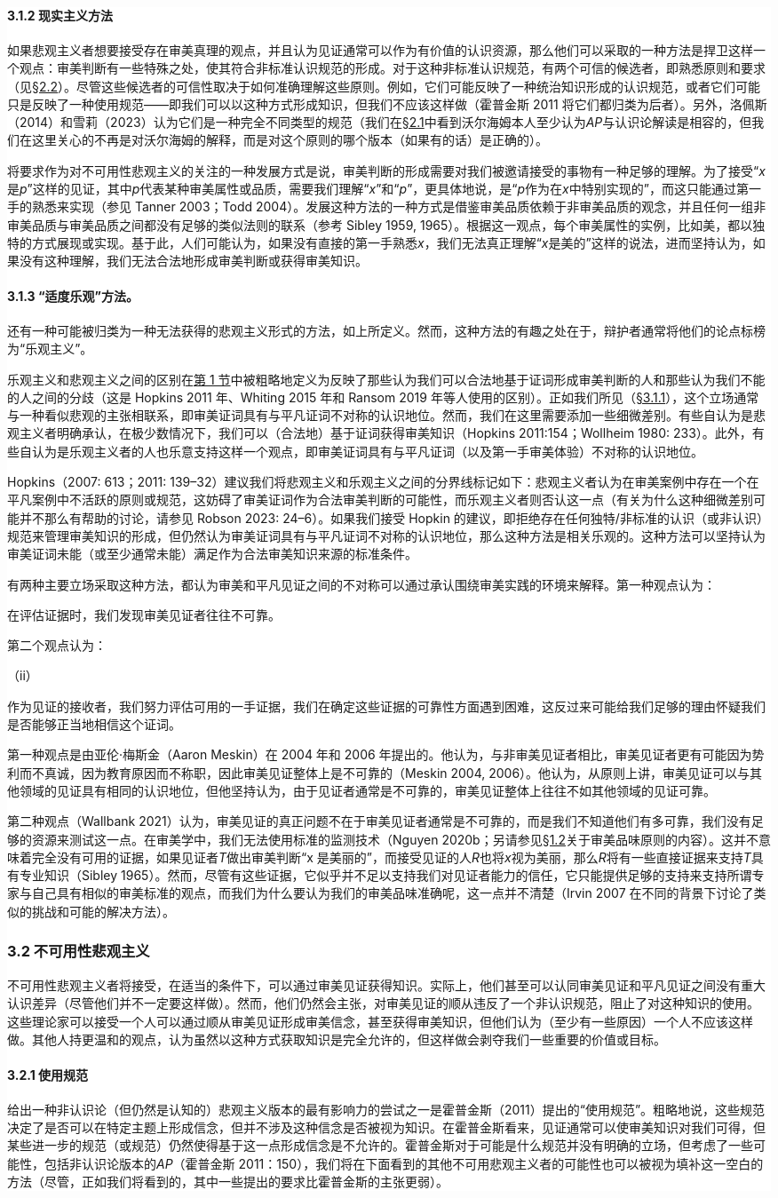 #### 3.1.2 现实主义方法

如果悲观主义者想要接受存在审美真理的观点，并且认为见证通常可以作为有价值的认识资源，那么他们可以采取的一种方法是捍卫这样一个观点：审美判断有一些特殊之处，使其符合非标准认识规范的形成。对于这种非标准认识规范，有两个可信的候选者，即熟悉原则和要求（见[§2.2](https://plato.stanford.edu/entries/aesthetic-testimony/#FurtPrin)）。尽管这些候选者的可信性取决于如何准确理解这些原则。例如，它们可能反映了一种统治知识形成的认识规范，或者它们可能只是反映了一种使用规范——即我们可以以这种方式形成知识，但我们不应该这样做（霍普金斯 2011 将它们都归类为后者）。另外，洛佩斯（2014）和雪莉（2023）认为它们是一种完全不同类型的规范（我们在[§2.1](https://plato.stanford.edu/entries/aesthetic-testimony/#AcquPrin)中看到沃尔海姆本人至少认为*AP*与认识论解读是相容的，但我们在这里关心的不再是对沃尔海姆的解释，而是对这个原则的哪个版本（如果有的话）是正确的）。

将要求作为对不可用性悲观主义的关注的一种发展方式是说，审美判断的形成需要对我们被邀请接受的事物有一种足够的理解。为了接受“*x*是*p*”这样的见证，其中*p*代表某种审美属性或品质，需要我们理解“*x*”和“*p*”，更具体地说，是“*p*作为在*x*中特别实现的”，而这只能通过第一手的熟悉来实现（参见 Tanner 2003；Todd 2004）。发展这种方法的一种方式是借鉴审美品质依赖于非审美品质的观念，并且任何一组非审美品质与审美品质之间都没有足够的类似法则的联系（参考 Sibley 1959, 1965）。根据这一观点，每个审美属性的实例，比如美，都以独特的方式展现或实现。基于此，人们可能认为，如果没有直接的第一手熟悉*x*，我们无法真正理解“*x*是美的”这样的说法，进而坚持认为，如果没有这种理解，我们无法合法地形成审美判断或获得审美知识。

#### 3.1.3 “适度乐观”方法。

还有一种可能被归类为一种无法获得的悲观主义形式的方法，如上所定义。然而，这种方法的有趣之处在于，辩护者通常将他们的论点标榜为“乐观主义”。

乐观主义和悲观主义之间的区别在[第 1 节](https://plato.stanford.edu/entries/aesthetic-testimony/#TestAest)中被粗略地定义为反映了那些认为我们可以合法地基于证词形成审美判断的人和那些认为我们不能的人之间的分歧（这是 Hopkins 2011 年、Whiting 2015 年和 Ransom 2019 年等人使用的区别）。正如我们所见（[§3.1.1](https://plato.stanford.edu/entries/aesthetic-testimony/#AntiRealAppr)），这个立场通常与一种看似悲观的主张相联系，即审美证词具有与平凡证词不对称的认识地位。然而，我们在这里需要添加一些细微差别。有些自认为是悲观主义者明确承认，在极少数情况下，我们可以（合法地）基于证词获得审美知识（Hopkins 2011:154；Wollheim 1980: 233）。此外，有些自认为是乐观主义者的人也乐意支持这样一个观点，即审美证词具有与平凡证词（以及第一手审美体验）不对称的认识地位。

Hopkins（2007: 613；2011: 139–32）建议我们将悲观主义和乐观主义之间的分界线标记如下：悲观主义者认为在审美案例中存在一个在平凡案例中不活跃的原则或规范，这妨碍了审美证词作为合法审美判断的可能性，而乐观主义者则否认这一点（有关为什么这种细微差别可能并不那么有帮助的讨论，请参见 Robson 2023: 24–6）。如果我们接受 Hopkin 的建议，即拒绝存在任何独特/非标准的认识（或非认识）规范来管理审美知识的形成，但仍然认为审美证词具有与平凡证词不对称的认识地位，那么这种方法是相关乐观的。这种方法可以坚持认为审美证词未能（或至少通常未能）满足作为合法审美知识来源的标准条件。

有两种主要立场采取这种方法，都认为审美和平凡见证之间的不对称可以通过承认围绕审美实践的环境来解释。第一种观点认为：

在评估证据时，我们发现审美见证者往往不可靠。

第二个观点认为：

（ii）

作为见证的接收者，我们努力评估可用的一手证据，我们在确定这些证据的可靠性方面遇到困难，这反过来可能给我们足够的理由怀疑我们是否能够正当地相信这个证词。

第一种观点是由亚伦·梅斯金（Aaron Meskin）在 2004 年和 2006 年提出的。他认为，与非审美见证者相比，审美见证者更有可能因为势利而不真诚，因为教育原因而不称职，因此审美见证整体上是不可靠的（Meskin 2004, 2006）。他认为，从原则上讲，审美见证可以与其他领域的见证具有相同的认识地位，但他坚持认为，由于见证者通常是不可靠的，审美见证整体上往往不如其他领域的见证可靠。

第二种观点（Wallbank 2021）认为，审美见证的真正问题不在于审美见证者通常是不可靠的，而是我们不知道他们有多可靠，我们没有足够的资源来测试这一点。在审美学中，我们无法使用标准的监测技术（Nguyen 2020b；另请参见[§1.2](https://plato.stanford.edu/entries/aesthetic-testimony/#BrieHistDeba)关于审美品味原则的内容）。这并不意味着完全没有可用的证据，如果见证者*T*做出审美判断“x 是美丽的”，而接受见证的人*R*也将*x*视为美丽，那么*R*将有一些直接证据来支持*T*具有专业知识（Sibley 1965）。然而，尽管有这些证据，它似乎并不足以支持我们对见证者能力的信任，它只能提供足够的支持来支持所谓专家与自己具有相似的审美标准的观点，而我们为什么要认为我们的审美品味准确呢，这一点并不清楚（Irvin 2007 在不同的背景下讨论了类似的挑战和可能的解决方法）。

### 3.2 不可用性悲观主义

不可用性悲观主义者将接受，在适当的条件下，可以通过审美见证获得知识。实际上，他们甚至可以认同审美见证和平凡见证之间没有重大认识差异（尽管他们并不一定要这样做）。然而，他们仍然会主张，对审美见证的顺从违反了一个非认识规范，阻止了对这种知识的使用。这些理论家可以接受一个人可以通过顺从审美见证形成审美信念，甚至获得审美知识，但他们认为（至少有一些原因）一个人不应该这样做。其他人持更温和的观点，认为虽然以这种方式获取知识是完全允许的，但这样做会剥夺我们一些重要的价值或目标。

#### 3.2.1 使用规范

给出一种非认识论（但仍然是认知的）悲观主义版本的最有影响力的尝试之一是霍普金斯（2011）提出的“使用规范”。粗略地说，这些规范决定了是否可以在特定主题上形成信念，但并不涉及这种信念是否被视为知识。在霍普金斯看来，见证通常可以使审美知识对我们可得，但某些进一步的规范（或规范）仍然使得基于这一点形成信念是不允许的。霍普金斯对于可能是什么规范并没有明确的立场，但考虑了一些可能性，包括非认识论版本的*AP*（霍普金斯 2011：150），我们将在下面看到的其他不可用悲观主义者的可能性也可以被视为填补这一空白的方法（尽管，正如我们将看到的，其中一些提出的要求比霍普金斯的主张更弱）。
